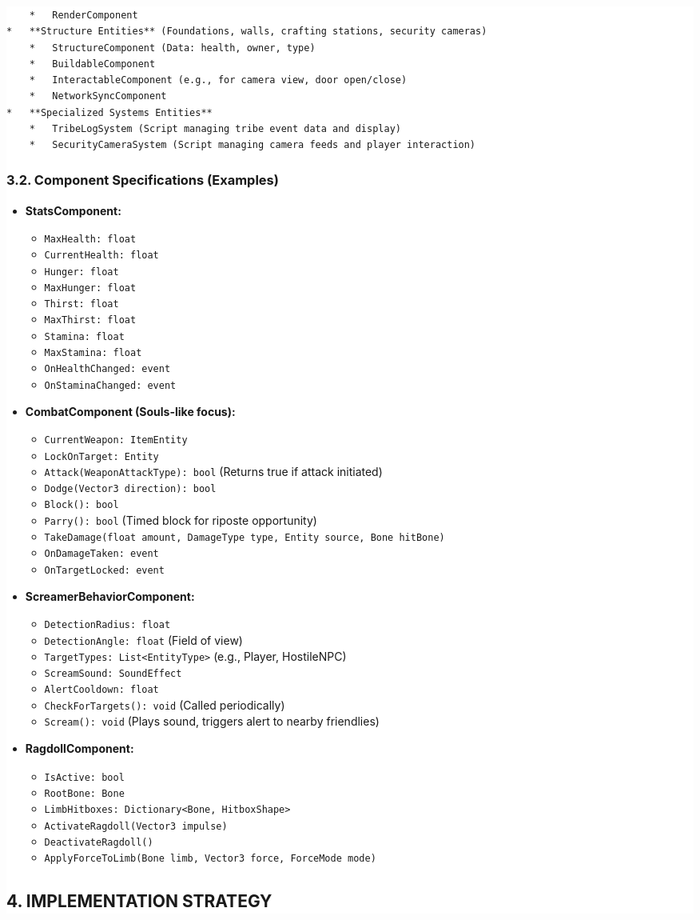         *   RenderComponent
    *   **Structure Entities** (Foundations, walls, crafting stations, security cameras)
        *   StructureComponent (Data: health, owner, type)
        *   BuildableComponent
        *   InteractableComponent (e.g., for camera view, door open/close)
        *   NetworkSyncComponent
    *   **Specialized Systems Entities**
        *   TribeLogSystem (Script managing tribe event data and display)
        *   SecurityCameraSystem (Script managing camera feeds and player interaction)

### 3.2. Component Specifications (Examples)

*   **StatsComponent:**
    *   `MaxHealth: float`
    *   `CurrentHealth: float`
    *   `Hunger: float`
    *   `MaxHunger: float`
    *   `Thirst: float`
    *   `MaxThirst: float`
    *   `Stamina: float`
    *   `MaxStamina: float`
    *   `OnHealthChanged: event`
    *   `OnStaminaChanged: event`

*   **CombatComponent (Souls-like focus):**
    *   `CurrentWeapon: ItemEntity`
    *   `LockOnTarget: Entity`
    *   `Attack(WeaponAttackType): bool` (Returns true if attack initiated)
    *   `Dodge(Vector3 direction): bool`
    *   `Block(): bool`
    *   `Parry(): bool` (Timed block for riposte opportunity)
    *   `TakeDamage(float amount, DamageType type, Entity source, Bone hitBone)`
    *   `OnDamageTaken: event`
    *   `OnTargetLocked: event`

*   **ScreamerBehaviorComponent:**
    *   `DetectionRadius: float`
    *   `DetectionAngle: float` (Field of view)
    *   `TargetTypes: List<EntityType>` (e.g., Player, HostileNPC)
    *   `ScreamSound: SoundEffect`
    *   `AlertCooldown: float`
    *   `CheckForTargets(): void` (Called periodically)
    *   `Scream(): void` (Plays sound, triggers alert to nearby friendlies)

*   **RagdollComponent:**
    *   `IsActive: bool`
    *   `RootBone: Bone`
    *   `LimbHitboxes: Dictionary<Bone, HitboxShape>`
    *   `ActivateRagdoll(Vector3 impulse)`
    *   `DeactivateRagdoll()`
    *   `ApplyForceToLimb(Bone limb, Vector3 force, ForceMode mode)`

## 4. IMPLEMENTATION STRATEGY
